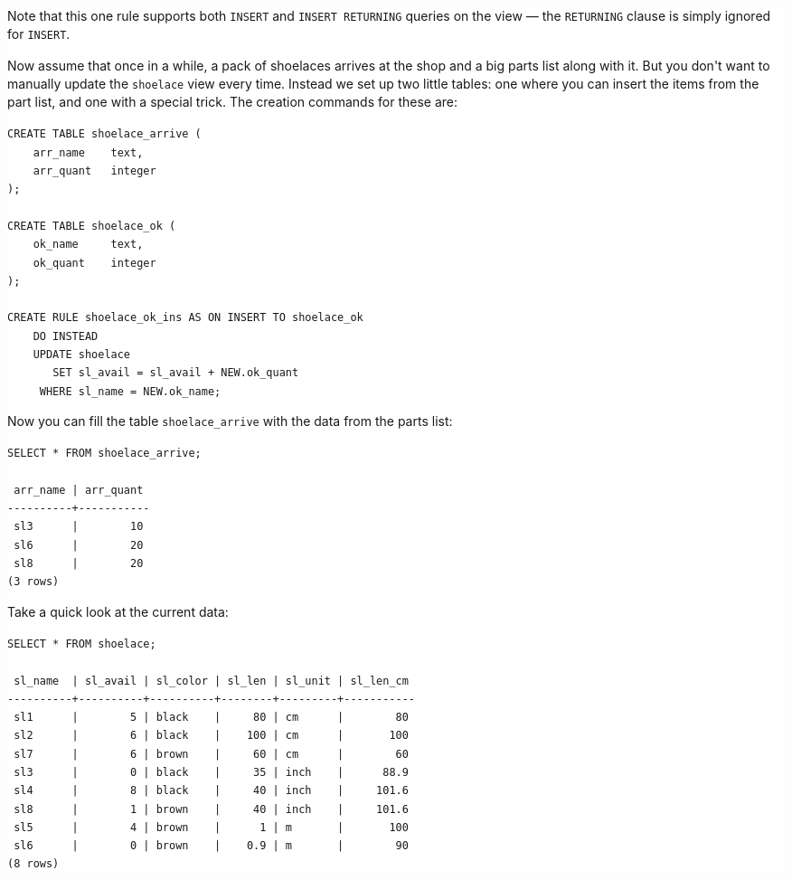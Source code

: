 Note that this one rule supports both `INSERT` and `INSERT RETURNING` queries on the view — the `RETURNING` clause is simply ignored for `INSERT`.

Now assume that once in a while, a pack of shoelaces arrives at the shop and a big parts list along with it. But you don't want to manually update the `shoelace` view every time. Instead we set up two little tables: one where you can insert the items from the part list, and one with a special trick. The creation commands for these are:

```text
CREATE TABLE shoelace_arrive (
    arr_name    text,
    arr_quant   integer
);

CREATE TABLE shoelace_ok (
    ok_name     text,
    ok_quant    integer
);

CREATE RULE shoelace_ok_ins AS ON INSERT TO shoelace_ok
    DO INSTEAD
    UPDATE shoelace
       SET sl_avail = sl_avail + NEW.ok_quant
     WHERE sl_name = NEW.ok_name;
```

Now you can fill the table `shoelace_arrive` with the data from the parts list:

```text
SELECT * FROM shoelace_arrive;

 arr_name | arr_quant
----------+-----------
 sl3      |        10
 sl6      |        20
 sl8      |        20
(3 rows)
```

Take a quick look at the current data:

```text
SELECT * FROM shoelace;

 sl_name  | sl_avail | sl_color | sl_len | sl_unit | sl_len_cm
----------+----------+----------+--------+---------+-----------
 sl1      |        5 | black    |     80 | cm      |        80
 sl2      |        6 | black    |    100 | cm      |       100
 sl7      |        6 | brown    |     60 | cm      |        60
 sl3      |        0 | black    |     35 | inch    |      88.9
 sl4      |        8 | black    |     40 | inch    |     101.6
 sl8      |        1 | brown    |     40 | inch    |     101.6
 sl5      |        4 | brown    |      1 | m       |       100
 sl6      |        0 | brown    |    0.9 | m       |        90
(8 rows)
```
